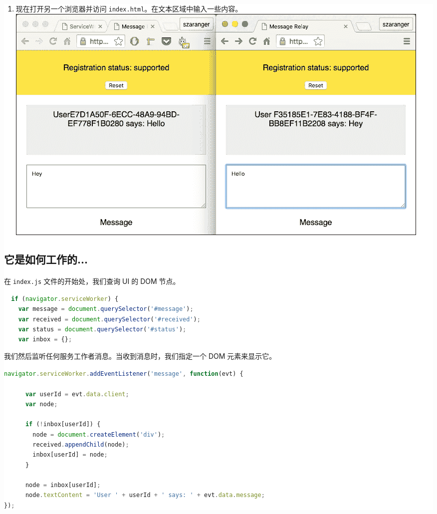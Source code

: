 1.  现在打开另一个浏览器并访问 `index.html`。在文本区域中输入一些内容。![如何操作...](img/B05381_09_07.jpg)

## 它是如何工作的...

在 `index.js` 文件的开始处，我们查询 UI 的 DOM 节点。

```js
  if (navigator.serviceWorker) {
    var message = document.querySelector('#message');
    var received = document.querySelector('#received');
    var status = document.querySelector('#status');
    var inbox = {};
```

我们然后监听任何服务工作者消息。当收到消息时，我们指定一个 DOM 元素来显示它。

```js
navigator.serviceWorker.addEventListener('message', function(evt) {

      var userId = evt.data.client;
      var node;

      if (!inbox[userId]) {
        node = document.createElement('div');
        received.appendChild(node);
        inbox[userId] = node;
      }

      node = inbox[userId];
      node.textContent = 'User ' + userId + ' says: ' + evt.data.message;
});
```
